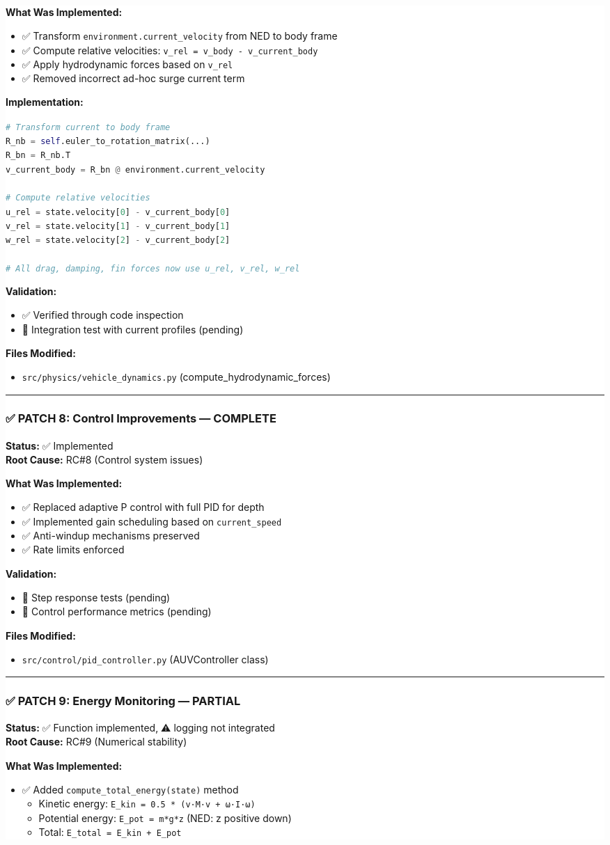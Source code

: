 **What Was Implemented:**
- ✅ Transform `environment.current_velocity` from NED to body frame
- ✅ Compute relative velocities: `v_rel = v_body - v_current_body`
- ✅ Apply hydrodynamic forces based on `v_rel`
- ✅ Removed incorrect ad-hoc surge current term

**Implementation:**
```python
# Transform current to body frame
R_nb = self.euler_to_rotation_matrix(...)
R_bn = R_nb.T
v_current_body = R_bn @ environment.current_velocity

# Compute relative velocities
u_rel = state.velocity[0] - v_current_body[0]
v_rel = state.velocity[1] - v_current_body[1]
w_rel = state.velocity[2] - v_current_body[2]

# All drag, damping, fin forces now use u_rel, v_rel, w_rel
```

**Validation:**
- ✅ Verified through code inspection
- 🔲 Integration test with current profiles (pending)

**Files Modified:**
- `src/physics/vehicle_dynamics.py` (compute_hydrodynamic_forces)

---

### ✅ PATCH 8: Control Improvements — **COMPLETE**

**Status:** ✅ Implemented  
**Root Cause:** RC#8 (Control system issues)

**What Was Implemented:**
- ✅ Replaced adaptive P control with full PID for depth
- ✅ Implemented gain scheduling based on `current_speed`
- ✅ Anti-windup mechanisms preserved
- ✅ Rate limits enforced

**Validation:**
- 🔲 Step response tests (pending)
- 🔲 Control performance metrics (pending)

**Files Modified:**
- `src/control/pid_controller.py` (AUVController class)

---

### ✅ PATCH 9: Energy Monitoring — **PARTIAL**

**Status:** ✅ Function implemented, ⚠️ logging not integrated  
**Root Cause:** RC#9 (Numerical stability)

**What Was Implemented:**
- ✅ Added `compute_total_energy(state)` method
  - Kinetic energy: `E_kin = 0.5 * (v·M·v + ω·I·ω)`
  - Potential energy: `E_pot = m*g*z` (NED: z positive down)
  - Total: `E_total = E_kin + E_pot`
